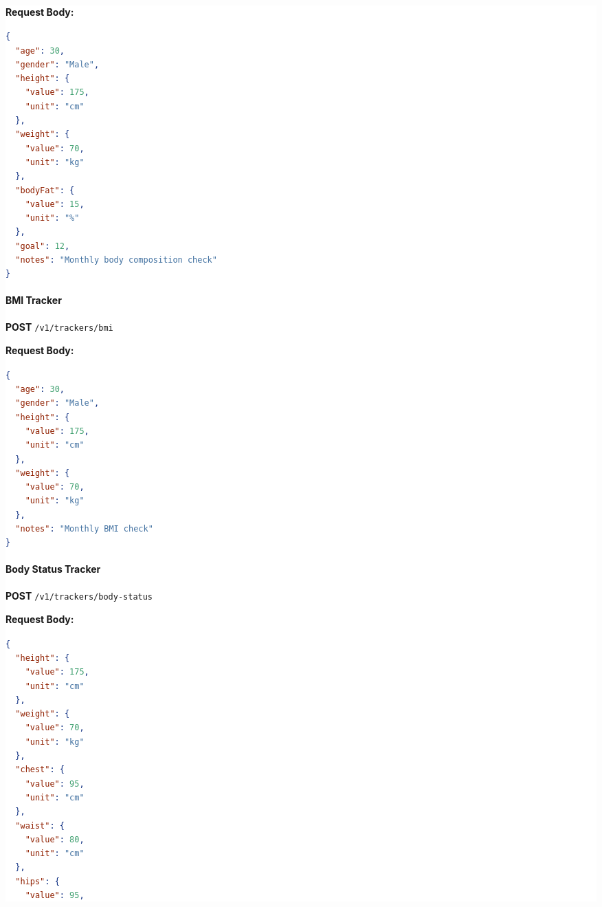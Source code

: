 **Request Body:**
```json
{
  "age": 30,
  "gender": "Male",
  "height": {
    "value": 175,
    "unit": "cm"
  },
  "weight": {
    "value": 70,
    "unit": "kg"
  },
  "bodyFat": {
    "value": 15,
    "unit": "%"
  },
  "goal": 12,
  "notes": "Monthly body composition check"
}
```

#### BMI Tracker
**POST** `/v1/trackers/bmi`

**Request Body:**
```json
{
  "age": 30,
  "gender": "Male",
  "height": {
    "value": 175,
    "unit": "cm"
  },
  "weight": {
    "value": 70,
    "unit": "kg"
  },
  "notes": "Monthly BMI check"
}
```

#### Body Status Tracker
**POST** `/v1/trackers/body-status`

**Request Body:**
```json
{
  "height": {
    "value": 175,
    "unit": "cm"
  },
  "weight": {
    "value": 70,
    "unit": "kg"
  },
  "chest": {
    "value": 95,
    "unit": "cm"
  },
  "waist": {
    "value": 80,
    "unit": "cm"
  },
  "hips": {
    "value": 95,
```